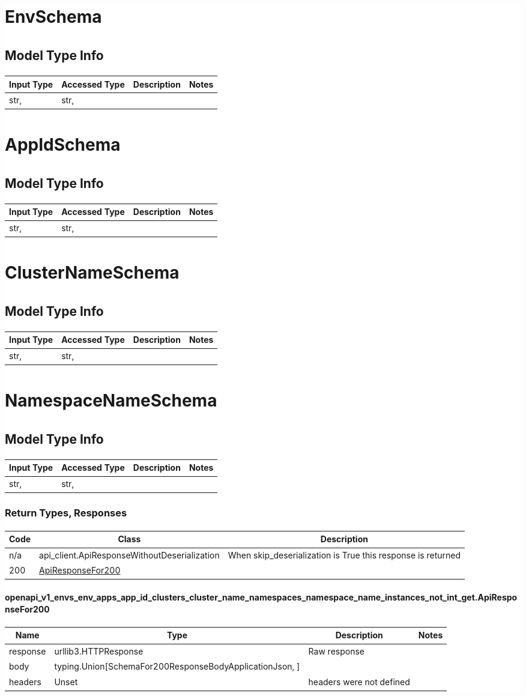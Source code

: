 # EnvSchema

## Model Type Info
Input Type | Accessed Type | Description | Notes
------------ | ------------- | ------------- | -------------
str,  | str,  |  |

# AppIdSchema

## Model Type Info
Input Type | Accessed Type | Description | Notes
------------ | ------------- | ------------- | -------------
str,  | str,  |  |

# ClusterNameSchema

## Model Type Info
Input Type | Accessed Type | Description | Notes
------------ | ------------- | ------------- | -------------
str,  | str,  |  |

# NamespaceNameSchema

## Model Type Info
Input Type | Accessed Type | Description | Notes
------------ | ------------- | ------------- | -------------
str,  | str,  |  |

### Return Types, Responses

Code | Class | Description
------------- | ------------- | -------------
n/a | api_client.ApiResponseWithoutDeserialization | When skip_deserialization is True this response is returned
200 | [ApiResponseFor200](#openapi_v1_envs_env_apps_app_id_clusters_cluster_name_namespaces_namespace_name_instances_not_int_get.ApiResponseFor200) |

#### openapi_v1_envs_env_apps_app_id_clusters_cluster_name_namespaces_namespace_name_instances_not_int_get.ApiResponseFor200
Name | Type | Description  | Notes
------------- | ------------- | ------------- | -------------
response | urllib3.HTTPResponse | Raw response |
body | typing.Union[SchemaFor200ResponseBodyApplicationJson, ] |  |
headers | Unset | headers were not defined |
